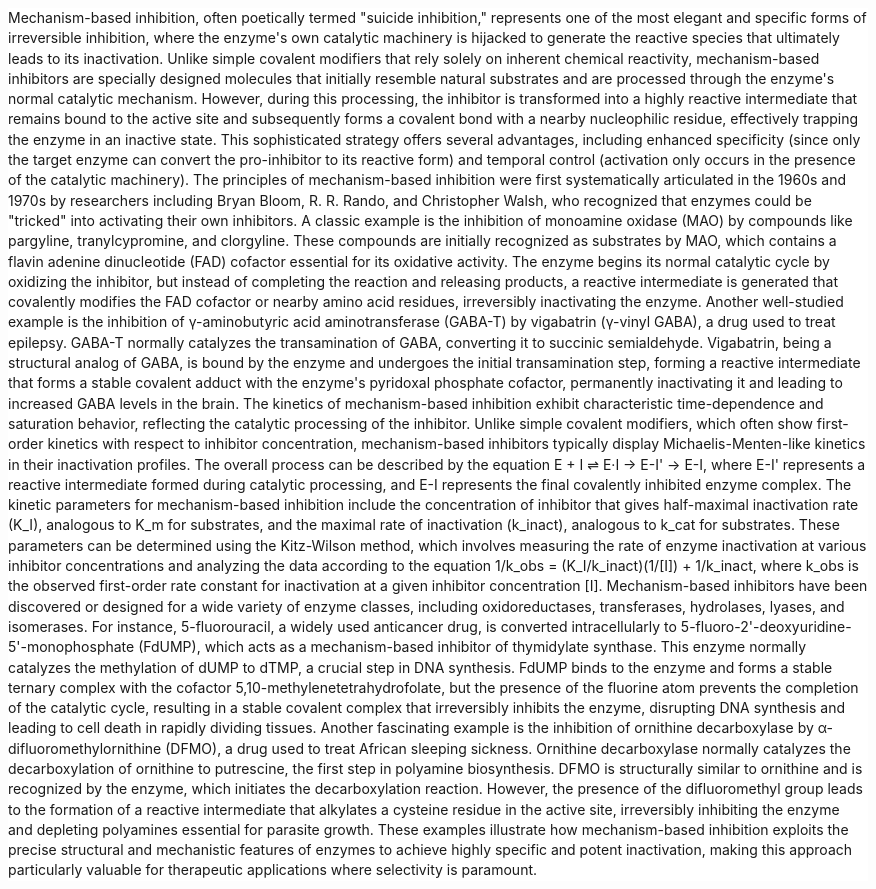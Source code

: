 Mechanism-based inhibition, often poetically termed "suicide inhibition," represents one of the most elegant and specific forms of irreversible inhibition, where the enzyme's own catalytic machinery is hijacked to generate the reactive species that ultimately leads to its inactivation. Unlike simple covalent modifiers that rely solely on inherent chemical reactivity, mechanism-based inhibitors are specially designed molecules that initially resemble natural substrates and are processed through the enzyme's normal catalytic mechanism. However, during this processing, the inhibitor is transformed into a highly reactive intermediate that remains bound to the active site and subsequently forms a covalent bond with a nearby nucleophilic residue, effectively trapping the enzyme in an inactive state. This sophisticated strategy offers several advantages, including enhanced specificity (since only the target enzyme can convert the pro-inhibitor to its reactive form) and temporal control (activation only occurs in the presence of the catalytic machinery). The principles of mechanism-based inhibition were first systematically articulated in the 1960s and 1970s by researchers including Bryan Bloom, R. R. Rando, and Christopher Walsh, who recognized that enzymes could be "tricked" into activating their own inhibitors. A classic example is the inhibition of monoamine oxidase (MAO) by compounds like pargyline, tranylcypromine, and clorgyline. These compounds are initially recognized as substrates by MAO, which contains a flavin adenine dinucleotide (FAD) cofactor essential for its oxidative activity. The enzyme begins its normal catalytic cycle by oxidizing the inhibitor, but instead of completing the reaction and releasing products, a reactive intermediate is generated that covalently modifies the FAD cofactor or nearby amino acid residues, irreversibly inactivating the enzyme. Another well-studied example is the inhibition of γ-aminobutyric acid aminotransferase (GABA-T) by vigabatrin (γ-vinyl GABA), a drug used to treat epilepsy. GABA-T normally catalyzes the transamination of GABA, converting it to succinic semialdehyde. Vigabatrin, being a structural analog of GABA, is bound by the enzyme and undergoes the initial transamination step, forming a reactive intermediate that forms a stable covalent adduct with the enzyme's pyridoxal phosphate cofactor, permanently inactivating it and leading to increased GABA levels in the brain. The kinetics of mechanism-based inhibition exhibit characteristic time-dependence and saturation behavior, reflecting the catalytic processing of the inhibitor. Unlike simple covalent modifiers, which often show first-order kinetics with respect to inhibitor concentration, mechanism-based inhibitors typically display Michaelis-Menten-like kinetics in their inactivation profiles. The overall process can be described by the equation E + I ⇌ E·I → E-I' → E-I, where E-I' represents a reactive intermediate formed during catalytic processing, and E-I represents the final covalently inhibited enzyme complex. The kinetic parameters for mechanism-based inhibition include the concentration of inhibitor that gives half-maximal inactivation rate (K_I), analogous to K_m for substrates, and the maximal rate of inactivation (k_inact), analogous to k_cat for substrates. These parameters can be determined using the Kitz-Wilson method, which involves measuring the rate of enzyme inactivation at various inhibitor concentrations and analyzing the data according to the equation 1/k_obs = (K_I/k_inact)(1/[I]) + 1/k_inact, where k_obs is the observed first-order rate constant for inactivation at a given inhibitor concentration [I]. Mechanism-based inhibitors have been discovered or designed for a wide variety of enzyme classes, including oxidoreductases, transferases, hydrolases, lyases, and isomerases. For instance, 5-fluorouracil, a widely used anticancer drug, is converted intracellularly to 5-fluoro-2'-deoxyuridine-5'-monophosphate (FdUMP), which acts as a mechanism-based inhibitor of thymidylate synthase. This enzyme normally catalyzes the methylation of dUMP to dTMP, a crucial step in DNA synthesis. FdUMP binds to the enzyme and forms a stable ternary complex with the cofactor 5,10-methylenetetrahydrofolate, but the presence of the fluorine atom prevents the completion of the catalytic cycle, resulting in a stable covalent complex that irreversibly inhibits the enzyme, disrupting DNA synthesis and leading to cell death in rapidly dividing tissues. Another fascinating example is the inhibition of ornithine decarboxylase by α-difluoromethylornithine (DFMO), a drug used to treat African sleeping sickness. Ornithine decarboxylase normally catalyzes the decarboxylation of ornithine to putrescine, the first step in polyamine biosynthesis. DFMO is structurally similar to ornithine and is recognized by the enzyme, which initiates the decarboxylation reaction. However, the presence of the difluoromethyl group leads to the formation of a reactive intermediate that alkylates a cysteine residue in the active site, irreversibly inhibiting the enzyme and depleting polyamines essential for parasite growth. These examples illustrate how mechanism-based inhibition exploits the precise structural and mechanistic features of enzymes to achieve highly specific and potent inactivation, making this approach particularly valuable for therapeutic applications where selectivity is paramount.
